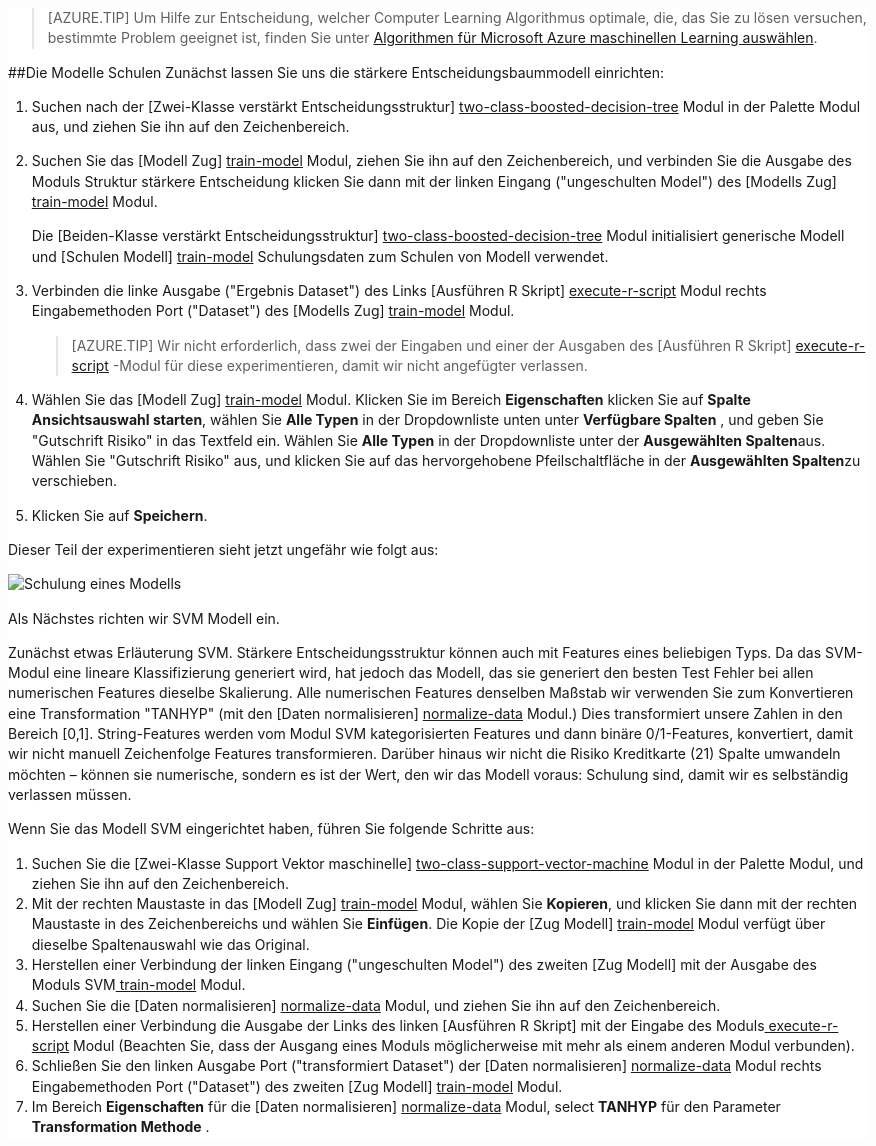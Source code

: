 > [AZURE.TIP] Um Hilfe zur Entscheidung, welcher Computer Learning Algorithmus optimale, die, das Sie zu lösen versuchen, bestimmte Problem geeignet ist, finden Sie unter [Algorithmen für Microsoft Azure maschinellen Learning auswählen](machine-learning-algorithm-choice.md).

##<a name="train-the-models"></a>Die Modelle Schulen
Zunächst lassen Sie uns die stärkere Entscheidungsbaummodell einrichten:  

1.  Suchen nach der [Zwei-Klasse verstärkt Entscheidungsstruktur] [ two-class-boosted-decision-tree] Modul in der Palette Modul aus, und ziehen Sie ihn auf den Zeichenbereich.
2.  Suchen Sie das [Modell Zug] [ train-model] Modul, ziehen Sie ihn auf den Zeichenbereich, und verbinden Sie die Ausgabe des Moduls Struktur stärkere Entscheidung klicken Sie dann mit der linken Eingang ("ungeschulten Model") des [Modells Zug] [ train-model] Modul.
    
    Die [Beiden-Klasse verstärkt Entscheidungsstruktur] [ two-class-boosted-decision-tree] Modul initialisiert generische Modell und [Schulen Modell] [ train-model] Schulungsdaten zum Schulen von Modell verwendet. 
     
3.  Verbinden die linke Ausgabe ("Ergebnis Dataset") des Links [Ausführen R Skript] [ execute-r-script] Modul rechts Eingabemethoden Port ("Dataset") des [Modells Zug] [ train-model] Modul.

    > [AZURE.TIP] Wir nicht erforderlich, dass zwei der Eingaben und einer der Ausgaben des [Ausführen R Skript] [ execute-r-script] -Modul für diese experimentieren, damit wir nicht angefügter verlassen. 

4.  Wählen Sie das [Modell Zug] [ train-model] Modul. Klicken Sie im Bereich **Eigenschaften** klicken Sie auf **Spalte Ansichtsauswahl starten**, wählen Sie **Alle Typen** in der Dropdownliste unten unter **Verfügbare Spalten** , und geben Sie "Gutschrift Risiko" in das Textfeld ein. Wählen Sie **Alle Typen** in der Dropdownliste unter der **Ausgewählten Spalten**aus. Wählen Sie "Gutschrift Risiko" aus, und klicken Sie auf das hervorgehobene Pfeilschaltfläche in der **Ausgewählten Spalten**zu verschieben. 
5.  Klicken Sie auf **Speichern**.


Dieser Teil der experimentieren sieht jetzt ungefähr wie folgt aus:  

![Schulung eines Modells][1]

Als Nächstes richten wir SVM Modell ein.  

Zunächst etwas Erläuterung SVM. Stärkere Entscheidungsstruktur können auch mit Features eines beliebigen Typs. Da das SVM-Modul eine lineare Klassifizierung generiert wird, hat jedoch das Modell, das sie generiert den besten Test Fehler bei allen numerischen Features dieselbe Skalierung. Alle numerischen Features denselben Maßstab wir verwenden Sie zum Konvertieren eine Transformation "TANHYP" (mit den [Daten normalisieren] [ normalize-data] Modul.) Dies transformiert unsere Zahlen in den Bereich [0,1]. String-Features werden vom Modul SVM kategorisierten Features und dann binäre 0/1-Features, konvertiert, damit wir nicht manuell Zeichenfolge Features transformieren. Darüber hinaus wir nicht die Risiko Kreditkarte (21) Spalte umwandeln möchten – können sie numerische, sondern es ist der Wert, den wir das Modell voraus: Schulung sind, damit wir es selbständig verlassen müssen.  

Wenn Sie das Modell SVM eingerichtet haben, führen Sie folgende Schritte aus:

1.  Suchen Sie die [Zwei-Klasse Support Vektor maschinelle] [ two-class-support-vector-machine] Modul in der Palette Modul, und ziehen Sie ihn auf den Zeichenbereich.
2.  Mit der rechten Maustaste in das [Modell Zug] [ train-model] Modul, wählen Sie **Kopieren**, und klicken Sie dann mit der rechten Maustaste in des Zeichenbereichs und wählen Sie **Einfügen**. Die Kopie der [Zug Modell] [ train-model] Modul verfügt über dieselbe Spaltenauswahl wie das Original.
3.  Herstellen einer Verbindung der linken Eingang ("ungeschulten Model") des zweiten [Zug Modell] mit der Ausgabe des Moduls SVM[ train-model] Modul.
4.  Suchen Sie die [Daten normalisieren] [ normalize-data] Modul, und ziehen Sie ihn auf den Zeichenbereich.
5.  Herstellen einer Verbindung die Ausgabe der Links des linken [Ausführen R Skript] mit der Eingabe des Moduls[ execute-r-script] Modul (Beachten Sie, dass der Ausgang eines Moduls möglicherweise mit mehr als einem anderen Modul verbunden).
6.  Schließen Sie den linken Ausgabe Port ("transformiert Dataset") der [Daten normalisieren] [ normalize-data] Modul rechts Eingabemethoden Port ("Dataset") des zweiten [Zug Modell] [ train-model] Modul.
7.  Im Bereich **Eigenschaften** für die [Daten normalisieren] [ normalize-data] Modul, select **TANHYP** für den Parameter **Transformation Methode** .

[1]: ./media/machine-learning-walkthrough-4-train-and-evaluate-models/train1.png
[2]: ./media/machine-learning-walkthrough-4-train-and-evaluate-models/train2.png
[3]: ./media/machine-learning-walkthrough-4-train-and-evaluate-models/train3.png
[4]: ./media/machine-learning-walkthrough-4-train-and-evaluate-models/train4.png
[evaluate-model]: https://msdn.microsoft.com/library/azure/927d65ac-3b50-4694-9903-20f6c1672089/
[execute-r-script]: https://msdn.microsoft.com/library/azure/30806023-392b-42e0-94d6-6b775a6e0fd5/
[normalize-data]: https://msdn.microsoft.com/library/azure/986df333-6748-4b85-923d-871df70d6aaf/
[score-model]: https://msdn.microsoft.com/library/azure/401b4f92-e724-4d5a-be81-d5b0ff9bdb33/
[train-model]: https://msdn.microsoft.com/library/azure/5cc7053e-aa30-450d-96c0-dae4be720977/
[two-class-boosted-decision-tree]: https://msdn.microsoft.com/library/azure/e3c522f8-53d9-4829-8ea4-5c6a6b75330c/
[two-class-support-vector-machine]: https://msdn.microsoft.com/library/azure/12d8479b-74b4-4e67-b8de-d32867380e20/
[split]: https://msdn.microsoft.com/library/azure/70530644-c97a-4ab6-85f7-88bf30a8be5f/
